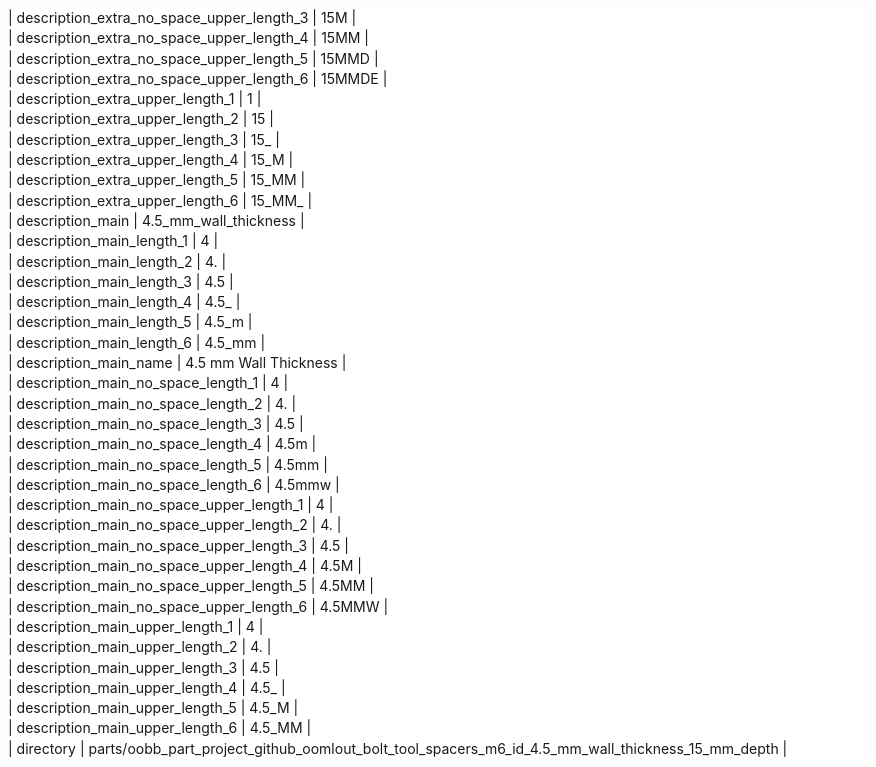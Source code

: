 | description_extra_no_space_upper_length_3 | 15M |  
| description_extra_no_space_upper_length_4 | 15MM |  
| description_extra_no_space_upper_length_5 | 15MMD |  
| description_extra_no_space_upper_length_6 | 15MMDE |  
| description_extra_upper_length_1 | 1 |  
| description_extra_upper_length_2 | 15 |  
| description_extra_upper_length_3 | 15_ |  
| description_extra_upper_length_4 | 15_M |  
| description_extra_upper_length_5 | 15_MM |  
| description_extra_upper_length_6 | 15_MM_ |  
| description_main | 4.5_mm_wall_thickness |  
| description_main_length_1 | 4 |  
| description_main_length_2 | 4. |  
| description_main_length_3 | 4.5 |  
| description_main_length_4 | 4.5_ |  
| description_main_length_5 | 4.5_m |  
| description_main_length_6 | 4.5_mm |  
| description_main_name | 4.5 mm Wall Thickness |  
| description_main_no_space_length_1 | 4 |  
| description_main_no_space_length_2 | 4. |  
| description_main_no_space_length_3 | 4.5 |  
| description_main_no_space_length_4 | 4.5m |  
| description_main_no_space_length_5 | 4.5mm |  
| description_main_no_space_length_6 | 4.5mmw |  
| description_main_no_space_upper_length_1 | 4 |  
| description_main_no_space_upper_length_2 | 4. |  
| description_main_no_space_upper_length_3 | 4.5 |  
| description_main_no_space_upper_length_4 | 4.5M |  
| description_main_no_space_upper_length_5 | 4.5MM |  
| description_main_no_space_upper_length_6 | 4.5MMW |  
| description_main_upper_length_1 | 4 |  
| description_main_upper_length_2 | 4. |  
| description_main_upper_length_3 | 4.5 |  
| description_main_upper_length_4 | 4.5_ |  
| description_main_upper_length_5 | 4.5_M |  
| description_main_upper_length_6 | 4.5_MM |  
| directory | parts/oobb_part_project_github_oomlout_bolt_tool_spacers_m6_id_4.5_mm_wall_thickness_15_mm_depth |  